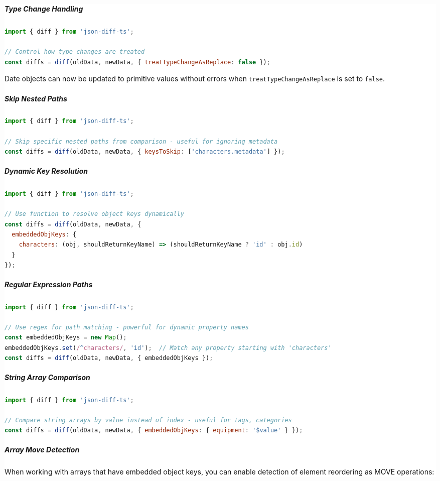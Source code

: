 ##### Type Change Handling

```javascript
import { diff } from 'json-diff-ts';

// Control how type changes are treated
const diffs = diff(oldData, newData, { treatTypeChangeAsReplace: false });
```

Date objects can now be updated to primitive values without errors when `treatTypeChangeAsReplace` is set to `false`.

##### Skip Nested Paths

```javascript
import { diff } from 'json-diff-ts';

// Skip specific nested paths from comparison - useful for ignoring metadata
const diffs = diff(oldData, newData, { keysToSkip: ['characters.metadata'] });
```

##### Dynamic Key Resolution

```javascript
import { diff } from 'json-diff-ts';

// Use function to resolve object keys dynamically
const diffs = diff(oldData, newData, {
  embeddedObjKeys: {
    characters: (obj, shouldReturnKeyName) => (shouldReturnKeyName ? 'id' : obj.id)
  }
});
```

##### Regular Expression Paths

```javascript
import { diff } from 'json-diff-ts';

// Use regex for path matching - powerful for dynamic property names
const embeddedObjKeys = new Map();
embeddedObjKeys.set(/^characters/, 'id');  // Match any property starting with 'characters'
const diffs = diff(oldData, newData, { embeddedObjKeys });
```

##### String Array Comparison

```javascript
import { diff } from 'json-diff-ts';

// Compare string arrays by value instead of index - useful for tags, categories
const diffs = diff(oldData, newData, { embeddedObjKeys: { equipment: '$value' } });
```

##### Array Move Detection

When working with arrays that have embedded object keys, you can enable detection of element reordering as MOVE operations:
